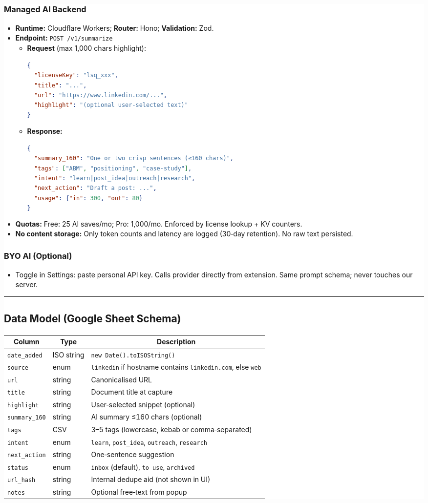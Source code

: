 ### Managed AI Backend

- **Runtime:** Cloudflare Workers; **Router:** Hono; **Validation:** Zod.
- **Endpoint:** `POST /v1/summarize`
  - **Request** (max 1,000 chars highlight):
    ```json
    {
      "licenseKey": "lsq_xxx",
      "title": "...",
      "url": "https://www.linkedin.com/...",
      "highlight": "(optional user-selected text)"
    }
    ```
  - **Response:**
    ```json
    {
      "summary_160": "One or two crisp sentences (≤160 chars)",
      "tags": ["ABM", "positioning", "case-study"],
      "intent": "learn|post_idea|outreach|research",
      "next_action": "Draft a post: ...",
      "usage": {"in": 300, "out": 80}
    }
    ```
- **Quotas:** Free: 25 AI saves/mo; Pro: 1,000/mo. Enforced by license lookup + KV counters.
- **No content storage:** Only token counts and latency are logged (30‑day retention). No raw text persisted.

### BYO AI (Optional)

- Toggle in Settings: paste personal API key. Calls provider directly from extension. Same prompt schema; never touches our server.

---

## Data Model (Google Sheet Schema)

| Column        | Type       | Description                                                |
| ------------- | ---------- | ---------------------------------------------------------- |
| `date_added`  | ISO string | `new Date().toISOString()`                                 |
| `source`      | enum       | `linkedin` if hostname contains `linkedin.com`, else `web` |
| `url`         | string     | Canonicalised URL                                          |
| `title`       | string     | Document title at capture                                  |
| `highlight`   | string     | User‑selected snippet (optional)                           |
| `summary_160` | string     | AI summary ≤160 chars (optional)                           |
| `tags`        | CSV        | 3–5 tags (lowercase, kebab or comma‑separated)             |
| `intent`      | enum       | `learn`, `post_idea`, `outreach`, `research`               |
| `next_action` | string     | One‑sentence suggestion                                    |
| `status`      | enum       | `inbox` (default), `to_use`, `archived`                    |
| `url_hash`    | string     | Internal dedupe aid (not shown in UI)                      |
| `notes`       | string     | Optional free‑text from popup                              |
